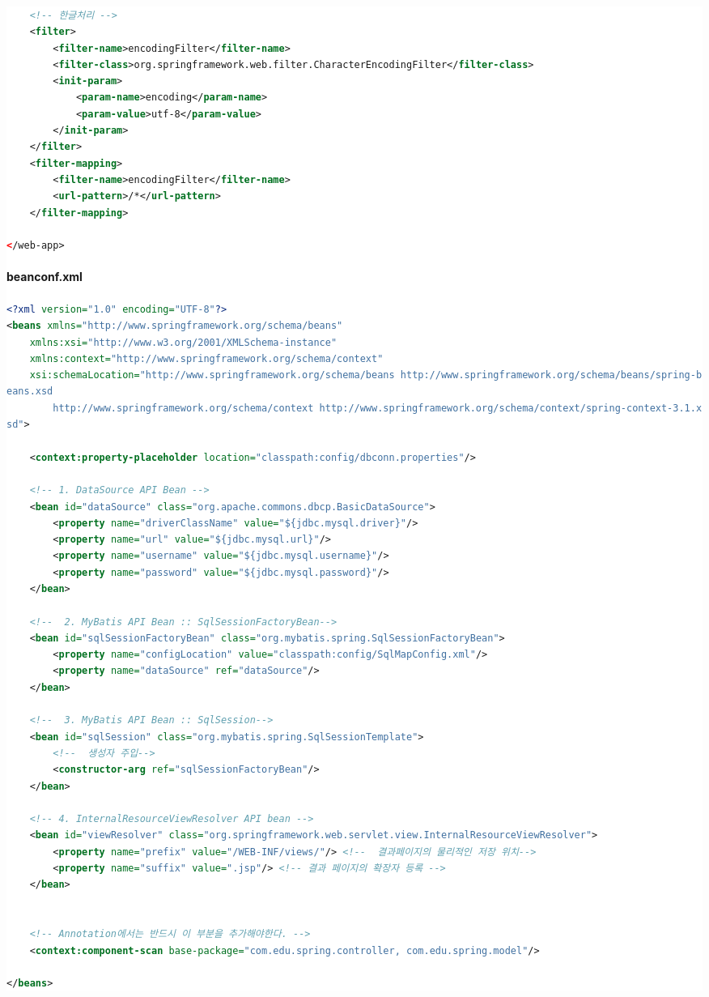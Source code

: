 ```xml
	<!-- 한글처리 -->
	<filter>
		<filter-name>encodingFilter</filter-name>
		<filter-class>org.springframework.web.filter.CharacterEncodingFilter</filter-class>
		<init-param>
			<param-name>encoding</param-name>
			<param-value>utf-8</param-value>
		</init-param>
	</filter>
	<filter-mapping>
		<filter-name>encodingFilter</filter-name>
		<url-pattern>/*</url-pattern>
	</filter-mapping>
	
</web-app>
```



#### beanconf.xml

```xml
<?xml version="1.0" encoding="UTF-8"?>
<beans xmlns="http://www.springframework.org/schema/beans"
	xmlns:xsi="http://www.w3.org/2001/XMLSchema-instance"
	xmlns:context="http://www.springframework.org/schema/context"
	xsi:schemaLocation="http://www.springframework.org/schema/beans http://www.springframework.org/schema/beans/spring-beans.xsd
		http://www.springframework.org/schema/context http://www.springframework.org/schema/context/spring-context-3.1.xsd">

	<context:property-placeholder location="classpath:config/dbconn.properties"/>
	
	<!-- 1. DataSource API Bean -->
	<bean id="dataSource" class="org.apache.commons.dbcp.BasicDataSource">
		<property name="driverClassName" value="${jdbc.mysql.driver}"/>
		<property name="url" value="${jdbc.mysql.url}"/>
		<property name="username" value="${jdbc.mysql.username}"/>
		<property name="password" value="${jdbc.mysql.password}"/>
	</bean>
	
	<!--  2. MyBatis API Bean :: SqlSessionFactoryBean-->
	<bean id="sqlSessionFactoryBean" class="org.mybatis.spring.SqlSessionFactoryBean">
		<property name="configLocation" value="classpath:config/SqlMapConfig.xml"/>
		<property name="dataSource" ref="dataSource"/>
	</bean>
	
	<!--  3. MyBatis API Bean :: SqlSession-->
	<bean id="sqlSession" class="org.mybatis.spring.SqlSessionTemplate">
		<!--  생성자 주입-->
		<constructor-arg ref="sqlSessionFactoryBean"/>
	</bean>
	
	<!-- 4. InternalResourceViewResolver API bean -->
	<bean id="viewResolver" class="org.springframework.web.servlet.view.InternalResourceViewResolver">
		<property name="prefix" value="/WEB-INF/views/"/> <!--  결과페이지의 물리적인 저장 위치-->
		<property name="suffix" value=".jsp"/> <!-- 결과 페이지의 확장자 등록 -->
	</bean>

	
	<!-- Annotation에서는 반드시 이 부분을 추가해야한다. -->
	<context:component-scan base-package="com.edu.spring.controller, com.edu.spring.model"/>
	
</beans>
```